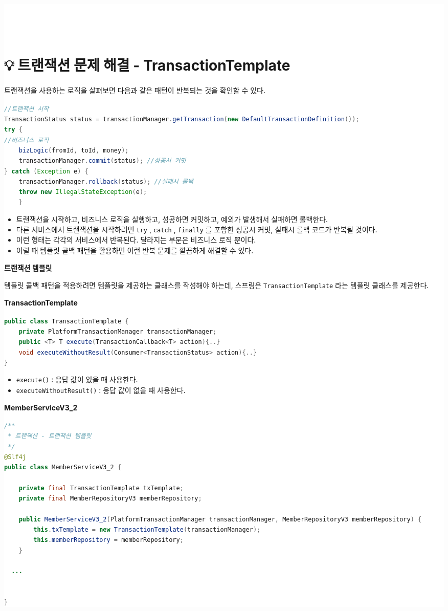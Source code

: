 <br/>

<br/>

<br/>

# 💡 트랜잭션 문제 해결 - TransactionTemplate

트랜잭션을 사용하는 로직을 살펴보면 다음과 같은 패턴이 반복되는 것을 확인할 수 있다.


```java
//트랜잭션 시작
TransactionStatus status = transactionManager.getTransaction(new DefaultTransactionDefinition());
try {
//비즈니스 로직
    bizLogic(fromId, toId, money);
    transactionManager.commit(status); //성공시 커밋
} catch (Exception e) {
    transactionManager.rollback(status); //실패시 롤백
    throw new IllegalStateException(e);
    }
```

- 트랜잭션을 시작하고, 비즈니스 로직을 실행하고, 성공하면 커밋하고, 예외가 발생해서 실패하면 롤백한다.
- 다른 서비스에서 트랜잭션을 시작하려면 `try` , `catch` , `finally` 를 포함한 성공시 커밋, 실패시 롤백 코드가 반복될 것이다.
- 이런 형태는 각각의 서비스에서 반복된다. 달라지는 부분은 비즈니스 로직 뿐이다.
- 이럴 때 템플릿 콜백 패턴을 활용하면 이런 반복 문제를 깔끔하게 해결할 수 있다.

**트랜잭션 템플릿**

템플릿 콜백 패턴을 적용하려면 템플릿을 제공하는 클래스를 작성해야 하는데, 스프링은 `TransactionTemplate` 라는 템플릿 클래스를 제공한다.


**TransactionTemplate**

```java
public class TransactionTemplate {
    private PlatformTransactionManager transactionManager;
    public <T> T execute(TransactionCallback<T> action){..}
    void executeWithoutResult(Consumer<TransactionStatus> action){..}
}
```
- `execute()` : 응답 값이 있을 때 사용한다.
- `executeWithoutResult()` : 응답 값이 없을 때 사용한다.


**MemberServiceV3_2**


```java
/**
 * 트랜잭션 - 트랜잭션 템플릿
 */
@Slf4j
public class MemberServiceV3_2 {

    private final TransactionTemplate txTemplate;
    private final MemberRepositoryV3 memberRepository;

    public MemberServiceV3_2(PlatformTransactionManager transactionManager, MemberRepositoryV3 memberRepository) {
        this.txTemplate = new TransactionTemplate(transactionManager);
        this.memberRepository = memberRepository;
    }

  ...


}
```